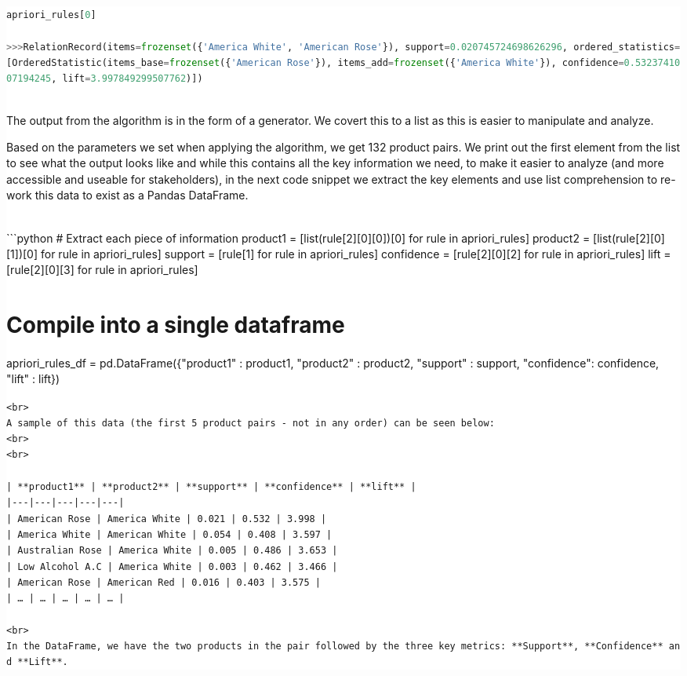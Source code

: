 ```python
apriori_rules[0]

>>>RelationRecord(items=frozenset({'America White', 'American Rose'}), support=0.020745724698626296, ordered_statistics=[OrderedStatistic(items_base=frozenset({'American Rose'}), items_add=frozenset({'America White'}), confidence=0.5323741007194245, lift=3.997849299507762)])
```

<br>
The output from the algorithm is in the form of a generator. We covert this to a list as this is easier to manipulate and analyze.

Based on the parameters we set when applying the algorithm, we get 132 product pairs. We print out the first element from the list to see what the output looks like and while this contains all the key information we need, to make it easier to analyze (and more accessible and useable for stakeholders), in the next code snippet we extract the key elements and use list comprehension to re-work this data to exist as a Pandas DataFrame.

<br>
```python
# Extract each piece of information
product1 = [list(rule[2][0][0])[0] for rule in apriori_rules]
product2 = [list(rule[2][0][1])[0] for rule in apriori_rules]
support = [rule[1] for rule in apriori_rules]
confidence = [rule[2][0][2] for rule in apriori_rules]
lift = [rule[2][0][3] for rule in apriori_rules]

# Compile into a single dataframe
apriori_rules_df = pd.DataFrame({"product1" : product1,
                                 "product2" : product2,
                                 "support" : support,
                                 "confidence": confidence,
                                 "lift" : lift})
```
<br>
A sample of this data (the first 5 product pairs - not in any order) can be seen below:
<br>
<br>

| **product1** | **product2** | **support** | **confidence** | **lift** |
|---|---|---|---|---|
| American Rose | America White | 0.021 | 0.532 | 3.998 |
| America White | American White | 0.054 | 0.408 | 3.597 |
| Australian Rose | America White | 0.005 | 0.486 | 3.653 |
| Low Alcohol A.C | America White | 0.003 | 0.462 | 3.466 |
| American Rose | American Red | 0.016 | 0.403 | 3.575 |
| … | … | … | … | … |

<br>
In the DataFrame, we have the two products in the pair followed by the three key metrics: **Support**, **Confidence** and **Lift**. 
